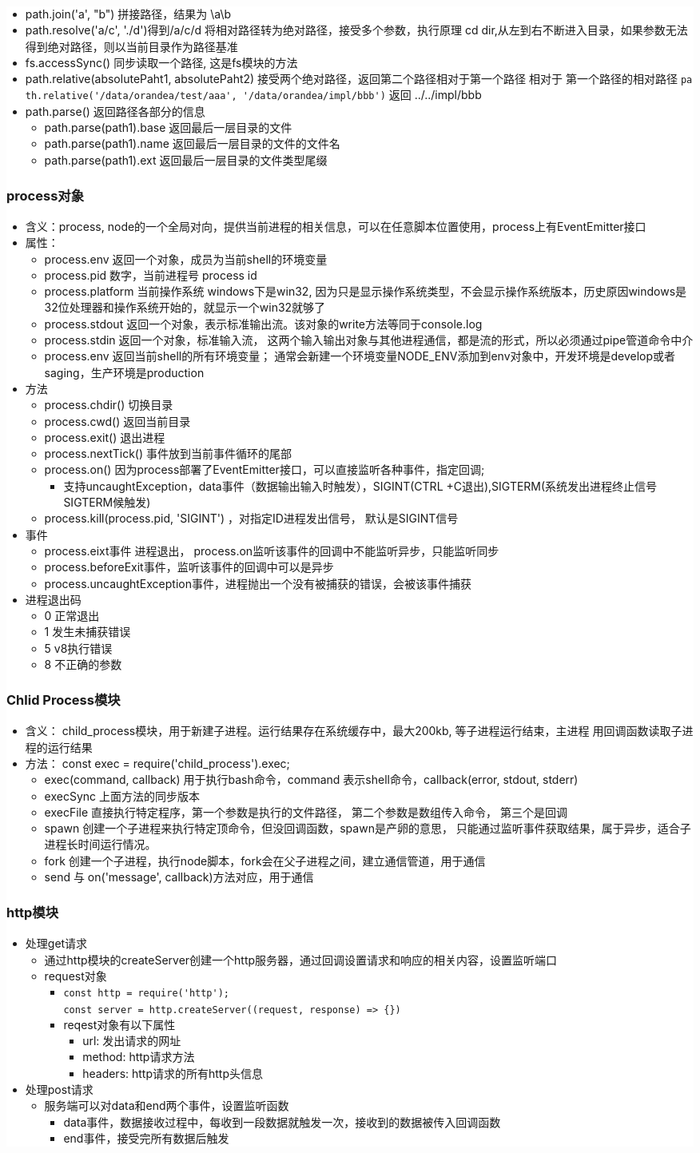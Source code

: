 - path.join('a', "b") 拼接路径，结果为 \a\b
- path.resolve('a/c', './d')得到/a/c/d 将相对路径转为绝对路径，接受多个参数，执行原理 cd dir,从左到右不断进入目录，如果参数无法得到绝对路径，则以当前目录作为路径基准
-  fs.accessSync() 同步读取一个路径, 这是fs模块的方法
- path.relative(absolutePaht1, absolutePaht2) 接受两个绝对路径，返回第二个路径相对于第一个路径 相对于 第一个路径的相对路径
`path.relative('/data/orandea/test/aaa', '/data/orandea/impl/bbb')` 返回 ../../impl/bbb
- path.parse() 返回路径各部分的信息
    - path.parse(path1).base 返回最后一层目录的文件
    - path.parse(path1).name 返回最后一层目录的文件的文件名
    - path.parse(path1).ext 返回最后一层目录的文件类型尾缀
### process对象
- 含义：process, node的一个全局对向，提供当前进程的相关信息，可以在任意脚本位置使用，process上有EventEmitter接口
- 属性：
    - process.env 返回一个对象，成员为当前shell的环境变量
    - process.pid 数字，当前进程号 process id
    - process.platform 当前操作系统 windows下是win32, 因为只是显示操作系统类型，不会显示操作系统版本，历史原因windows是32位处理器和操作系统开始的，就显示一个win32就够了
    - process.stdout 返回一个对象，表示标准输出流。该对象的write方法等同于console.log
    - process.stdin 返回一个对象，标准输入流， 这两个输入输出对象与其他进程通信，都是流的形式，所以必须通过pipe管道命令中介
    - process.env 返回当前shell的所有环境变量； 通常会新建一个环境变量NODE_ENV添加到env对象中，开发环境是develop或者saging，生产环境是production
- 方法
    - process.chdir() 切换目录
    - process.cwd() 返回当前目录
    - process.exit() 退出进程
    - process.nextTick() 事件放到当前事件循环的尾部
    - process.on() 因为process部署了EventEmitter接口，可以直接监听各种事件，指定回调;
        - 支持uncaughtException，data事件（数据输出输入时触发），SIGINT(CTRL +C退出),SIGTERM(系统发出进程终止信号SIGTERM候触发)
    - process.kill(process.pid, 'SIGINT') ，对指定ID进程发出信号， 默认是SIGINT信号
- 事件
    - process.eixt事件 进程退出， process.on监听该事件的回调中不能监听异步，只能监听同步
    - process.beforeExit事件，监听该事件的回调中可以是异步
    - process.uncaughtException事件，进程抛出一个没有被捕获的错误，会被该事件捕获
- 进程退出码
    - 0 正常退出
    - 1 发生未捕获错误
    - 5 v8执行错误
    - 8 不正确的参数
### Chlid Process模块
- 含义： child_process模块，用于新建子进程。运行结果存在系统缓存中，最大200kb, 等子进程运行结束，主进程 用回调函数读取子进程的运行结果
- 方法： 
    const exec = require('child_process').exec;
    - exec(command, callback) 用于执行bash命令，command 表示shell命令，callback(error, stdout, stderr)
    - execSync 上面方法的同步版本
    - execFile 直接执行特定程序，第一个参数是执行的文件路径， 第二个参数是数组传入命令， 第三个是回调
    - spawn 创建一个子进程来执行特定顶命令，但没回调函数，spawn是产卵的意思， 只能通过监听事件获取结果，属于异步，适合子进程长时间运行情况。
    - fork 创建一个子进程，执行node脚本，fork会在父子进程之间，建立通信管道，用于通信
    - send 与 on('message', callback)方法对应，用于通信
### http模块
- 处理get请求
    - 通过http模块的createServer创建一个http服务器，通过回调设置请求和响应的相关内容，设置监听端口
    - request对象
        - `const http = require('http'); `  
        `const server = http.createServer((request, response) => {})`
        - reqest对象有以下属性
            - url: 发出请求的网址
            - method: http请求方法
            - headers: http请求的所有http头信息
- 处理post请求
    - 服务端可以对data和end两个事件，设置监听函数
        - data事件，数据接收过程中，每收到一段数据就触发一次，接收到的数据被传入回调函数
        - end事件，接受完所有数据后触发
